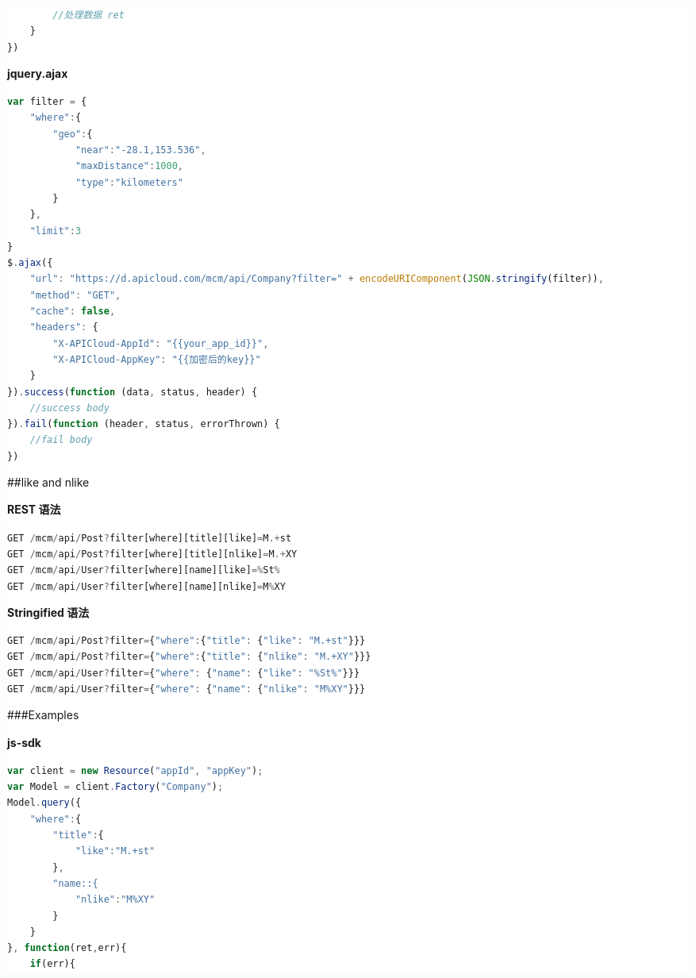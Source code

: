 ```js
		//处理数据 ret
	}
})
```	

**jquery.ajax**
```js
var filter = {
	"where":{
		"geo":{
			"near":"-28.1,153.536",
			"maxDistance":1000,
			"type":"kilometers"
		}
	},
	"limit":3
}
$.ajax({
  	"url": "https://d.apicloud.com/mcm/api/Company?filter=" + encodeURIComponent(JSON.stringify(filter)),
  	"method": "GET",
  	"cache": false,
  	"headers": {
    	"X-APICloud-AppId": "{{your_app_id}}",
    	"X-APICloud-AppKey": "{{加密后的key}}"
  	}
}).success(function (data, status, header) {
  	//success body
}).fail(function (header, status, errorThrown) {
  	//fail body
})
```
##like and nlike

**REST 语法**
```js
GET /mcm/api/Post?filter[where][title][like]=M.+st
GET /mcm/api/Post?filter[where][title][nlike]=M.+XY
GET /mcm/api/User?filter[where][name][like]=%St%
GET /mcm/api/User?filter[where][name][nlike]=M%XY
```
**Stringified 语法**
```js
GET /mcm/api/Post?filter={"where":{"title": {"like": "M.+st"}}}
GET /mcm/api/Post?filter={"where":{"title": {"nlike": "M.+XY"}}}
GET /mcm/api/User?filter={"where": {"name": {"like": "%St%"}}}
GET /mcm/api/User?filter={"where": {"name": {"nlike": "M%XY"}}}
```

###Examples

**js-sdk**
```js
var client = new Resource("appId", "appKey");
var Model = client.Factory("Company");
Model.query({
	"where":{
		"title":{
			"like":"M.+st"
		},
		"name::{
			"nlike":"M%XY"
		}
	}
}, function(ret,err){
	if(err){
```